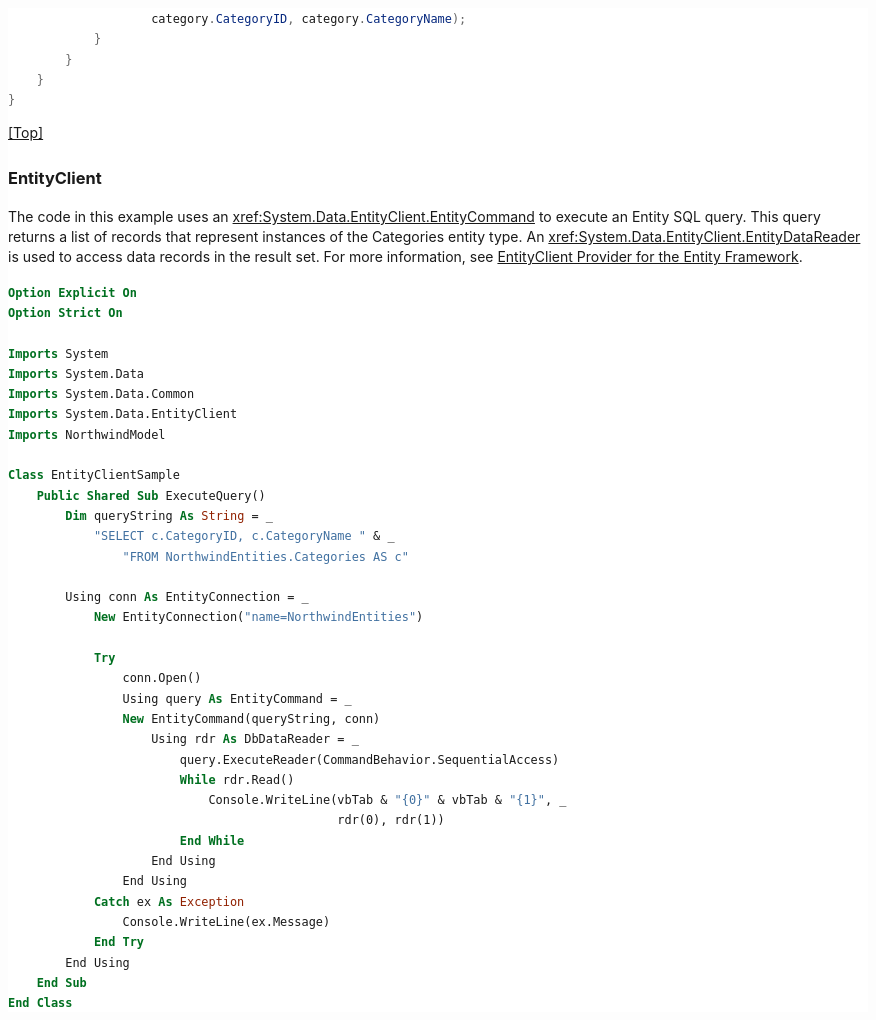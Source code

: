 ```csharp  
                    category.CategoryID, category.CategoryName);  
            }  
        }  
    }  
}  
```  
  
 [&#91;Top&#93;](#_TOP)  
  
<a name="_EntityClient"></a>   
### EntityClient  
 The code in this example uses an <xref:System.Data.EntityClient.EntityCommand> to execute an Entity SQL query. This query returns a list of records that represent instances of the Categories entity type. An <xref:System.Data.EntityClient.EntityDataReader> is used to access data records in the result set. For more information, see [EntityClient Provider for the Entity Framework](../../../../docs/framework/data/adonet/ef/entityclient-provider-for-the-entity-framework.md).  
  
```vb  
Option Explicit On  
Option Strict On  
  
Imports System  
Imports System.Data  
Imports System.Data.Common  
Imports System.Data.EntityClient  
Imports NorthwindModel  
  
Class EntityClientSample  
    Public Shared Sub ExecuteQuery()  
        Dim queryString As String = _  
            "SELECT c.CategoryID, c.CategoryName " & _  
                "FROM NorthwindEntities.Categories AS c"  
  
        Using conn As EntityConnection = _  
            New EntityConnection("name=NorthwindEntities")  
  
            Try  
                conn.Open()  
                Using query As EntityCommand = _  
                New EntityCommand(queryString, conn)  
                    Using rdr As DbDataReader = _  
                        query.ExecuteReader(CommandBehavior.SequentialAccess)  
                        While rdr.Read()  
                            Console.WriteLine(vbTab & "{0}" & vbTab & "{1}", _  
                                              rdr(0), rdr(1))  
                        End While  
                    End Using  
                End Using  
            Catch ex As Exception  
                Console.WriteLine(ex.Message)  
            End Try  
        End Using   
    End Sub  
End Class  
```  
  